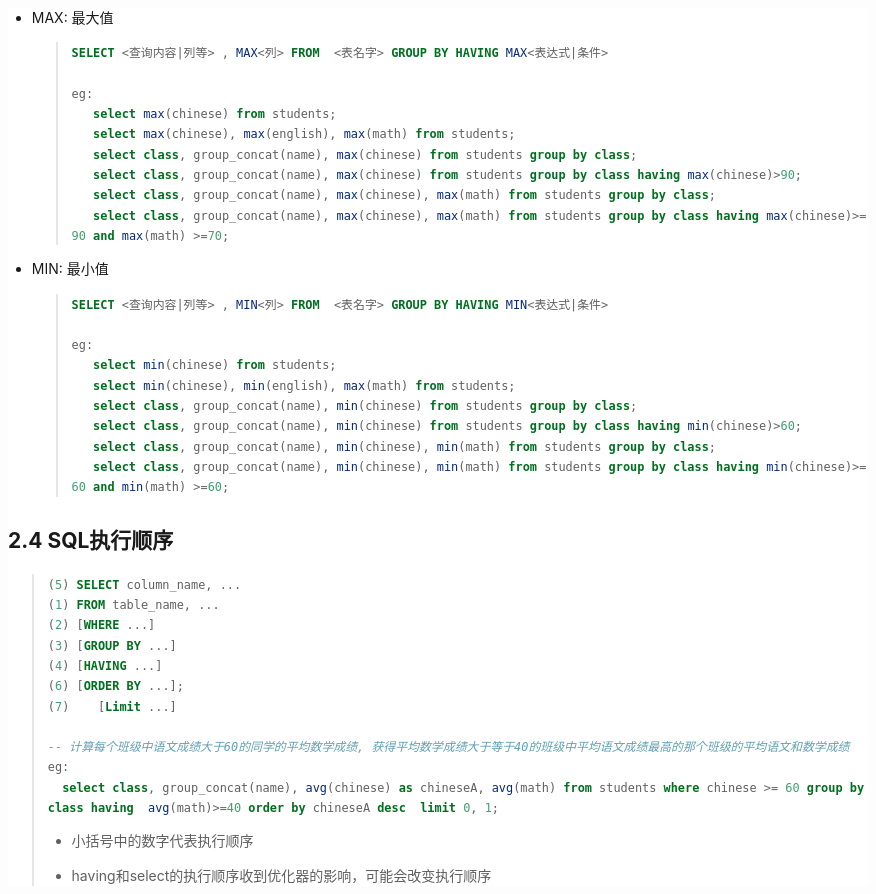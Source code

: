 - MAX: 最大值

  >```SQL
  >SELECT <查询内容|列等> , MAX<列> FROM  <表名字> GROUP BY HAVING MAX<表达式|条件>
  >
  >eg: 
  >    select max(chinese) from students;
  >    select max(chinese), max(english), max(math) from students;
  >    select class, group_concat(name), max(chinese) from students group by class;
  >    select class, group_concat(name), max(chinese) from students group by class having max(chinese)>90;
  >    select class, group_concat(name), max(chinese), max(math) from students group by class;
  >    select class, group_concat(name), max(chinese), max(math) from students group by class having max(chinese)>=90 and max(math) >=70;
  >```

- MIN: 最小值

  >```SQL
  >SELECT <查询内容|列等> , MIN<列> FROM  <表名字> GROUP BY HAVING MIN<表达式|条件>
  >
  >eg:
  >    select min(chinese) from students;
  >    select min(chinese), min(english), max(math) from students;
  >    select class, group_concat(name), min(chinese) from students group by class;
  >    select class, group_concat(name), min(chinese) from students group by class having min(chinese)>60;
  >    select class, group_concat(name), min(chinese), min(math) from students group by class;
  >    select class, group_concat(name), min(chinese), min(math) from students group by class having min(chinese)>=60 and min(math) >=60;
  >```

## 2.4 SQL执行顺序

>```SQL
>(5) SELECT column_name, ... 
>(1) FROM table_name, ... 
>(2) [WHERE ...] 
>(3) [GROUP BY ...] 
>(4) [HAVING ...] 
>(6) [ORDER BY ...];
>(7)	[Limit ...]
>
>-- 计算每个班级中语文成绩大于60的同学的平均数学成绩, 获得平均数学成绩大于等于40的班级中平均语文成绩最高的那个班级的平均语文和数学成绩
>eg:
>	select class, group_concat(name), avg(chinese) as chineseA, avg(math) from students where chinese >= 60 group by class having  avg(math)>=40 order by chineseA desc  limit 0, 1;
>```
>
>- 小括号中的数字代表执行顺序
>
>- having和select的执行顺序收到优化器的影响，可能会改变执行顺序
